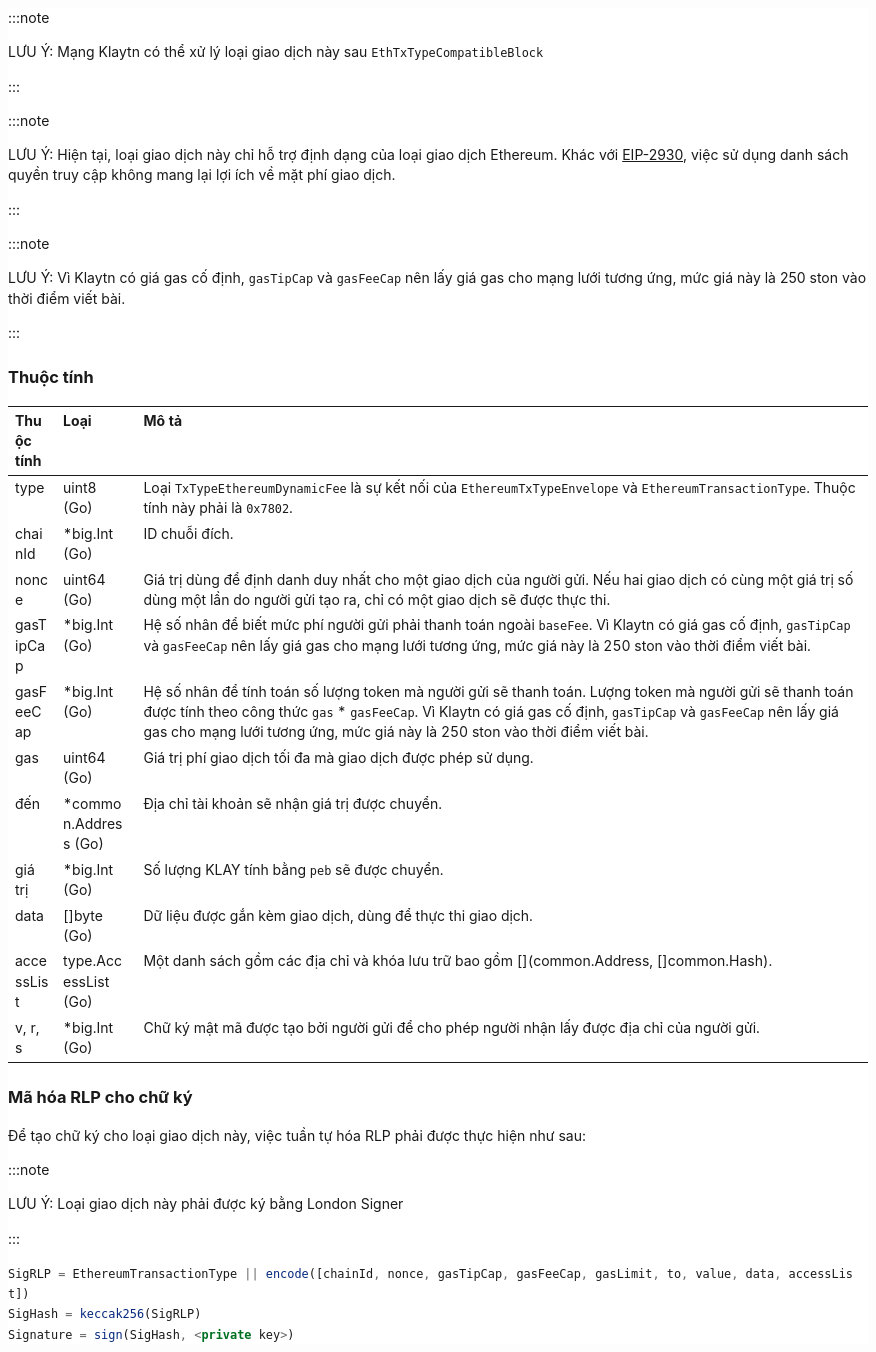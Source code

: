 :::note

LƯU Ý: Mạng Klaytn có thể xử lý loại giao dịch này sau `EthTxTypeCompatibleBlock`

:::

:::note

LƯU Ý: Hiện tại, loại giao dịch này chỉ hỗ trợ định dạng của loại giao dịch Ethereum. Khác với [EIP-2930](https://eips.ethereum.org/EIPS/eip-2930), việc sử dụng danh sách quyền truy cập không mang lại lợi ích về mặt phí giao dịch.

:::

:::note

LƯU Ý: Vì Klaytn có giá gas cố định, `gasTipCap` và `gasFeeCap` nên lấy giá gas cho mạng lưới tương ứng, mức giá này là 250 ston vào thời điểm viết bài.

:::

### Thuộc tính <a id="attributes"></a>

| Thuộc tính | Loại                                                                              | Mô tả                                                                                                                                                                                                                                                                                                      |
| :--------- | :--------------------------------------------------------------------------------- | :--------------------------------------------------------------------------------------------------------------------------------------------------------------------------------------------------------------------------------------------------------------------------------------------------------- |
| type       | uint8 (Go)                                                      | Loại `TxTypeEthereumDynamicFee` là sự kết nối của `EthereumTxTypeEnvelope` và `EthereumTransactionType`. Thuộc tính này phải là `0x7802`.                                                                                                                                                                  |
| chainId    | \*big.Int (Go)                                                  | ID chuỗi đích.                                                                                                                                                                                                                                                                                             |
| nonce      | uint64 (Go)                                                     | Giá trị dùng để định danh duy nhất cho một giao dịch của người gửi. Nếu hai giao dịch có cùng một giá trị số dùng một lần do người gửi tạo ra, chỉ có một giao dịch sẽ được thực thi.                                                                                                                      |
| gasTipCap  | \*big.Int (Go)                                                  | Hệ số nhân để biết mức phí người gửi phải thanh toán ngoài `baseFee`. Vì Klaytn có giá gas cố định, `gasTipCap` và `gasFeeCap` nên lấy giá gas cho mạng lưới tương ứng, mức giá này là 250 ston vào thời điểm viết bài.                                                                                    |
| gasFeeCap  | \*big.Int (Go)                                                  | Hệ số nhân để tính toán số lượng token mà người gửi sẽ thanh toán. Lượng token mà người gửi sẽ thanh toán được tính theo công thức `gas` \* `gasFeeCap`. Vì Klaytn có giá gas cố định, `gasTipCap` và `gasFeeCap` nên lấy giá gas cho mạng lưới tương ứng, mức giá này là 250 ston vào thời điểm viết bài. |
| gas        | uint64 (Go)                                                     | Giá trị phí giao dịch tối đa mà giao dịch được phép sử dụng.                                                                                                                                                                                                                                               |
| đến        | \*common.Address (Go)                                           | Địa chỉ tài khoản sẽ nhận giá trị được chuyển.                                                                                                                                                                                                                                                             |
| giá trị    | \*big.Int (Go)                                                  | Số lượng KLAY tính bằng `peb` sẽ được chuyển.                                                                                                                                                                                                                                                              |
| data       | []byte (Go) | Dữ liệu được gắn kèm giao dịch, dùng để thực thi giao dịch.                                                                                                                                                                                                                                                |
| accessList | type.AccessList (Go)                                            | Một danh sách gồm các địa chỉ và khóa lưu trữ bao gồm [](common.Address, []common.Hash).                                                                                        |
| v, r, s    | \*big.Int (Go)                                                  | Chữ ký mật mã được tạo bởi người gửi để cho phép người nhận lấy được địa chỉ của người gửi.                                                                                                                                                                                                                |

### Mã hóa RLP cho chữ ký <a id="rlp-encoding-for-signature"></a>

Để tạo chữ ký cho loại giao dịch này, việc tuần tự hóa RLP phải được thực hiện như sau:

:::note

LƯU Ý: Loại giao dịch này phải được ký bằng London Signer

:::

```javascript
SigRLP = EthereumTransactionType || encode([chainId, nonce, gasTipCap, gasFeeCap, gasLimit, to, value, data, accessList])
SigHash = keccak256(SigRLP)
Signature = sign(SigHash, <private key>)
```
